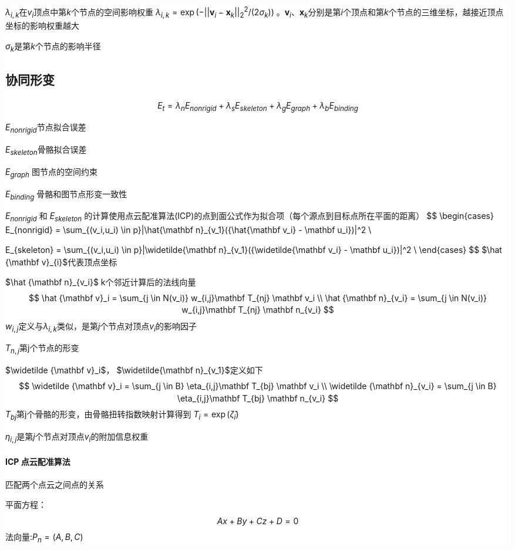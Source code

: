 $\lambda_{i,k}$在$v_i$顶点中第$k$个节点的空间影响权重 $\lambda_{i,k} = \exp(-||\mathbf v_i - \mathbf x_k||_2^2 / (2\sigma_k))$ 。$\mathbf v_i、\mathbf x_k$分别是第$i$个顶点和第$k$个节点的三维坐标，越接近顶点坐标的影响权重越大

$\sigma_k$是第$k$个节点的影响半径

## 协同形变

$$
E_t = \lambda_n E_{nonrigid} + \lambda_s E_{skeleton} + \lambda_g E_{graph} + \lambda_b E_{binding}
$$

$E_{nonrigid}$节点拟合误差

$E_{skeleton}$骨骼拟合误差

$E_{graph}$ 图节点的空间约束

$E_{binding}$ 骨骼和图节点形变一致性

$E_{nonrigid}$ 和 $E_{skeleton}$ 的计算使用点云配准算法(ICP)的点到面公式作为拟合项（每个源点到目标点所在平面的距离）
$$
\begin{cases}
E_{nonrigid} = \sum_{(v_i,u_i) \in p}|\hat{\mathbf n}_{v_1}({\hat{\mathbf v_i} - \mathbf u_i})|^2 \\

E_{skeleton} = \sum_{(v_i,u_i) \in p}|\widetilde{\mathbf n}_{v_1}({\widetilde{\mathbf v_i} - \mathbf u_i})|^2 \\
\end{cases}
$$
$\hat {\mathbf v}_{i}$代表顶点坐标

$\hat {\mathbf n}_{v_i}$ k个邻近计算后的法线向量
$$
\hat {\mathbf v}_i = \sum_{j \in N(v_i)} w_{i,j}\mathbf T_{nj} \mathbf v_i \\
\hat {\mathbf n}_{v_i} = \sum_{j \in N(v_i)} w_{i,j}\mathbf T_{nj} \mathbf n_{v_i}
$$
$w_{i,j}$定义与$\lambda_{i,k}$类似，是第$j$个节点对顶点$v_i$的影响因子

$T_{n,j}$第j个节点的形变

$\widetilde {\mathbf v}_i$， $\widetilde{\mathbf n}_{v_1}$定义如下
$$
\widetilde {\mathbf v}_i = \sum_{j \in B} \eta_{i,j}\mathbf T_{bj} \mathbf v_i \\
\widetilde {\mathbf n}_{v_i} = \sum_{j \in B} \eta_{i,j}\mathbf T_{bj} \mathbf n_{v_i}
$$
 $T_{bj}$第j个骨骼的形变，由骨骼扭转指数映射计算得到 $T_i = \exp(\hat \zeta_i)$

$\eta_{i,j}$是第$j$个节点对顶点$v_i$的附加信息权重

#### ICP 点云配准算法

匹配两个点云之间点的关系

平面方程：
$$
Ax + By + Cz + D = 0
$$
法向量:$P_n = (A,B,C)$
